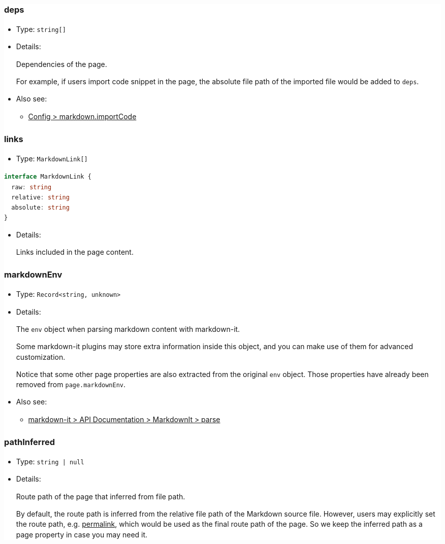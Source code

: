 ### deps

- Type: `string[]`

- Details:

  Dependencies of the page.

  For example, if users import code snippet in the page, the absolute file path of the imported file would be added to `deps`.

- Also see:
  - [Config > markdown.importCode](./config.md#markdown-importcode)

### links

- Type: `MarkdownLink[]`

```ts
interface MarkdownLink {
  raw: string
  relative: string
  absolute: string
}
```

- Details:

  Links included in the page content.

### markdownEnv

- Type: `Record<string, unknown>`

- Details:

  The `env` object when parsing markdown content with markdown-it.

  Some markdown-it plugins may store extra information inside this object, and you can make use of them for advanced customization.

  Notice that some other page properties are also extracted from the original `env` object. Those properties have already been removed from `page.markdownEnv`.

- Also see:
  - [markdown-it > API Documentation > MarkdownIt > parse](https://markdown-it.github.io/markdown-it/#MarkdownIt.parse)

### pathInferred

- Type: `string | null`

- Details:

  Route path of the page that inferred from file path.

  By default, the route path is inferred from the relative file path of the Markdown source file. However, users may explicitly set the route path, e.g. [permalink](#permalink), which would be used as the final route path of the page. So we keep the inferred path as a page property in case you may need it.
